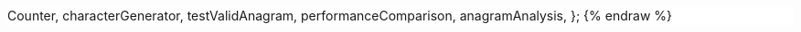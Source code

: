   Counter,
  characterGenerator,
  testValidAnagram,
  performanceComparison,
  anagramAnalysis,
};
{% endraw %}
